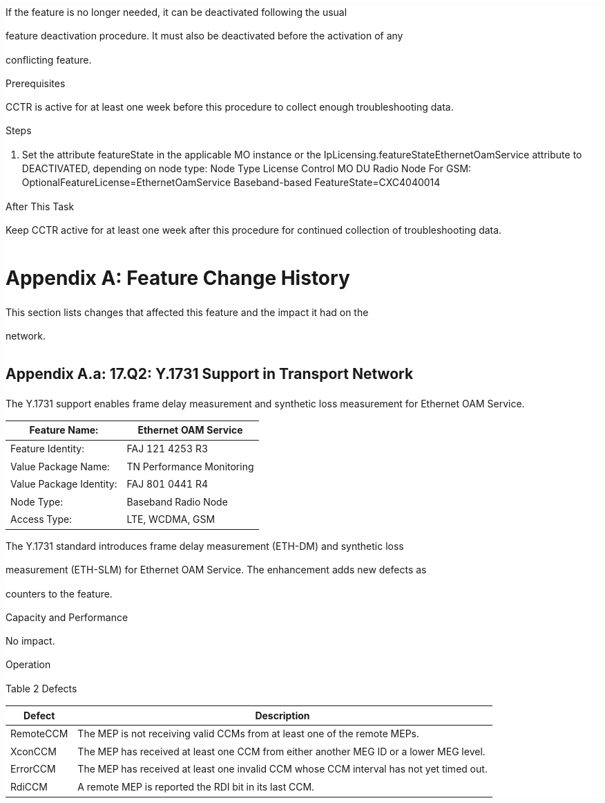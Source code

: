 If the feature is no longer needed, it can be deactivated following the usual

feature deactivation procedure. It must also be deactivated before the activation of any

conflicting feature.

Prerequisites

CCTR is active for at least one week before this procedure to collect enough troubleshooting data.

Steps

1. Set the attribute featureState in the applicable MO instance or the IpLicensing.featureStateEthernetOamService attribute to DEACTIVATED, depending on node type: Node Type License Control MO DU Radio Node For GSM: OptionalFeatureLicense=EthernetOamService Baseband-based FeatureState=CXC4040014

After This Task

Keep CCTR active for at least one week after this procedure for continued collection of troubleshooting data.

# Appendix A: Feature Change History

This section lists changes that affected this feature and the impact it had on the

network.

## Appendix A.a: 17.Q2: Y.1731 Support in Transport Network

The Y.1731 support enables frame delay measurement and synthetic loss measurement for Ethernet OAM Service.

| Feature Name:           | Ethernet OAM Service                            |
|-------------------------|-------------------------------------------------|
| Feature Identity:       | FAJ 121 4253 R3                                 |
| Value Package Name:     | TN Performance Monitoring                       |
| Value Package Identity: | FAJ 801 0441 R4                                 |
| Node Type:              | Baseband Radio Node                             |
| Access Type:            | LTE,                                 WCDMA, GSM |

The Y.1731 standard introduces frame delay measurement (ETH-DM) and synthetic loss

measurement (ETH-SLM) for Ethernet OAM Service. The enhancement adds new defects as

counters to the feature.

Capacity and Performance

No impact.

Operation

Table 2   Defects

| Defect    | Description                                                                                                                 |
|-----------|-----------------------------------------------------------------------------------------------------------------------------|
| RemoteCCM | The MEP is not receiving valid CCMs from at least one of the                                     remote MEPs.               |
| XconCCM   | The MEP has received at least one CCM from either another MEG ID                                     or a lower MEG level.  |
| ErrorCCM  | The MEP has received at least one invalid CCM whose CCM interval                                     has not yet timed out. |
| RdiCCM    | A remote MEP is reported the RDI bit in its last CCM.                                                                       |
